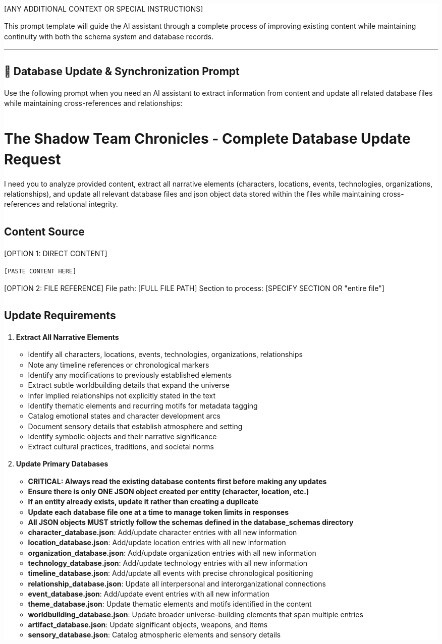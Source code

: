 [ANY ADDITIONAL CONTEXT OR SPECIAL INSTRUCTIONS]


This prompt template will guide the AI assistant through a complete process of improving existing content while maintaining continuity with both the schema system and database records.

---

## 🔄 Database Update & Synchronization Prompt

Use the following prompt when you need an AI assistant to extract information from content and update all related database files while maintaining cross-references and relationships:

# The Shadow Team Chronicles - Complete Database Update Request

I need you to analyze provided content, extract all narrative elements (characters, locations, events, technologies, organizations, relationships), and update all relevant database files and json object data stored within the files while maintaining cross-references and relational integrity.

## Content Source

[OPTION 1: DIRECT CONTENT]
```
[PASTE CONTENT HERE]
```

[OPTION 2: FILE REFERENCE]
File path: [FULL FILE PATH]
Section to process: [SPECIFY SECTION OR "entire file"]


## Update Requirements

1. **Extract All Narrative Elements**
   - Identify all characters, locations, events, technologies, organizations, relationships
   - Note any timeline references or chronological markers
   - Identify any modifications to previously established elements
   - Extract subtle worldbuilding details that expand the universe
   - Infer implied relationships not explicitly stated in the text
   - Identify thematic elements and recurring motifs for metadata tagging
   - Catalog emotional states and character development arcs
   - Document sensory details that establish atmosphere and setting
   - Identify symbolic objects and their narrative significance
   - Extract cultural practices, traditions, and societal norms

2. **Update Primary Databases**
   - **CRITICAL: Always read the existing database contents first before making any updates**
   - **Ensure there is only ONE JSON object created per entity (character, location, etc.)**
   - **If an entity already exists, update it rather than creating a duplicate**
   - **Update each database file one at a time to manage token limits in responses**
   - **All JSON objects MUST strictly follow the schemas defined in the database_schemas directory**
   - **character_database.json**: Add/update character entries with all new information
   - **location_database.json**: Add/update location entries with all new information
   - **organization_database.json**: Add/update organization entries with all new information
   - **technology_database.json**: Add/update technology entries with all new information
   - **timeline_database.json**: Add/update all events with precise chronological positioning
   - **relationship_database.json**: Update all interpersonal and interorganizational connections
   - **event_database.json**: Add/update event entries with all new information
   - **theme_database.json**: Update thematic elements and motifs identified in the content
   - **worldbuilding_database.json**: Update broader universe-building elements that span multiple entries
   - **artifact_database.json**: Update significant objects, weapons, and items
   - **sensory_database.json**: Catalog atmospheric elements and sensory details
